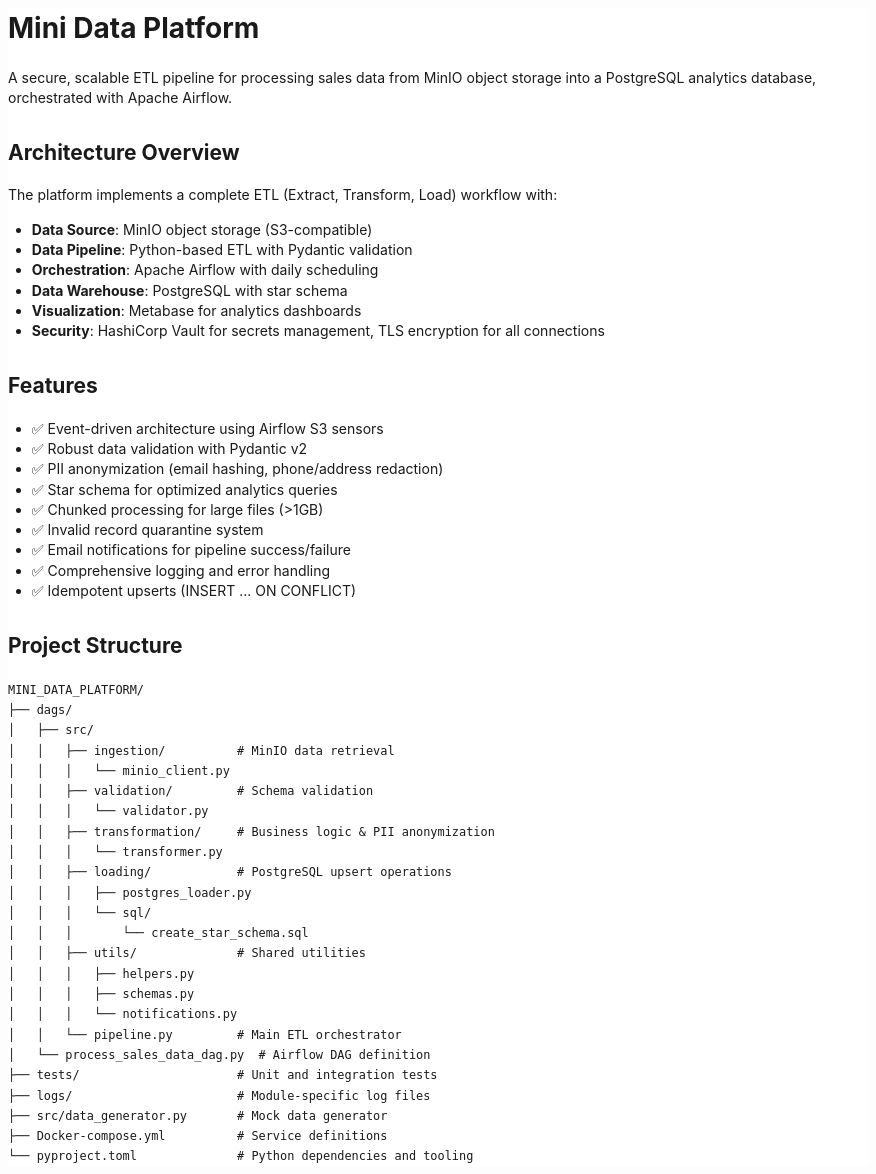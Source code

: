 # Mini Data Platform

A secure, scalable ETL pipeline for processing sales data from MinIO object storage into a PostgreSQL analytics database, orchestrated with Apache Airflow.

## Architecture Overview

The platform implements a complete ETL (Extract, Transform, Load) workflow with:

- **Data Source**: MinIO object storage (S3-compatible)
- **Data Pipeline**: Python-based ETL with Pydantic validation
- **Orchestration**: Apache Airflow with daily scheduling
- **Data Warehouse**: PostgreSQL with star schema
- **Visualization**: Metabase for analytics dashboards
- **Security**: HashiCorp Vault for secrets management, TLS encryption for all connections

## Features

- ✅ Event-driven architecture using Airflow S3 sensors
- ✅ Robust data validation with Pydantic v2
- ✅ PII anonymization (email hashing, phone/address redaction)
- ✅ Star schema for optimized analytics queries
- ✅ Chunked processing for large files (>1GB)
- ✅ Invalid record quarantine system
- ✅ Email notifications for pipeline success/failure
- ✅ Comprehensive logging and error handling
- ✅ Idempotent upserts (INSERT ... ON CONFLICT)

## Project Structure

```
MINI_DATA_PLATFORM/
├── dags/
│   ├── src/
│   │   ├── ingestion/          # MinIO data retrieval
│   │   │   └── minio_client.py
│   │   ├── validation/         # Schema validation
│   │   │   └── validator.py
│   │   ├── transformation/     # Business logic & PII anonymization
│   │   │   └── transformer.py
│   │   ├── loading/            # PostgreSQL upsert operations
│   │   │   ├── postgres_loader.py
│   │   │   └── sql/
│   │   │       └── create_star_schema.sql
│   │   ├── utils/              # Shared utilities
│   │   │   ├── helpers.py
│   │   │   ├── schemas.py
│   │   │   └── notifications.py
│   │   └── pipeline.py         # Main ETL orchestrator
│   └── process_sales_data_dag.py  # Airflow DAG definition
├── tests/                      # Unit and integration tests
├── logs/                       # Module-specific log files
├── src/data_generator.py       # Mock data generator
├── Docker-compose.yml          # Service definitions
└── pyproject.toml              # Python dependencies and tooling

```
